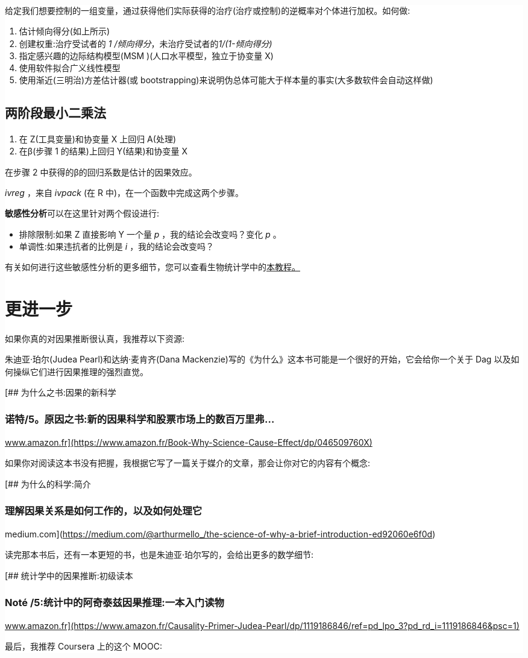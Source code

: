 给定我们想要控制的一组变量，通过获得他们实际获得的治疗(治疗或控制)的逆概率对个体进行加权。如何做:

1.  估计倾向得分(如上所示)
2.  创建权重:治疗受试者的 *1 /倾向得分*，未治疗受试者的*1/(1-倾向得分)*
3.  指定感兴趣的边际结构模型(MSM )(人口水平模型，独立于协变量 X)
4.  使用软件拟合广义线性模型
5.  使用渐近(三明治)方差估计器(或 bootstrapping)来说明伪总体可能大于样本量的事实(大多数软件会自动这样做)

## 两阶段最小二乘法

1.  在 Z(工具变量)和协变量 X 上回归 A(处理)
2.  在β(步骤 1 的结果)上回归 Y(结果)和协变量 X

在步骤 2 中获得的β的回归系数是估计的因果效应。

*ivreg* ，来自 *ivpack* (在 R 中)，在一个函数中完成这两个步骤。

**敏感性分析**可以在这里针对两个假设进行:

*   排除限制:如果 Z 直接影响 Y 一个量 *p* ，我的结论会改变吗？变化 *p* 。
*   单调性:如果违抗者的比例是 *i* ，我的结论会改变吗？

有关如何进行这些敏感性分析的更多细节，您可以查看生物统计学中的[本教程。](https://www.ncbi.nlm.nih.gov/pmc/articles/PMC4201653/#S32title)

# 更进一步

如果你真的对因果推断很认真，我推荐以下资源:

朱迪亚·珀尔(Judea Pearl)和达纳·麦肯齐(Dana Mackenzie)写的《为什么》这本书可能是一个很好的开始，它会给你一个关于 Dag 以及如何操纵它们进行因果推理的强烈直觉。

[](https://www.amazon.fr/Book-Why-Science-Cause-Effect/dp/046509760X) [## 为什么之书:因果的新科学

### 诺特/5。原因之书:新的因果科学和股票市场上的数百万里弗…

www.amazon.fr](https://www.amazon.fr/Book-Why-Science-Cause-Effect/dp/046509760X) 

如果你对阅读这本书没有把握，我根据它写了一篇关于媒介的文章，那会让你对它的内容有个概念:

[](https://medium.com/@arthurmello_/the-science-of-why-a-brief-introduction-ed92060e6f0d) [## 为什么的科学:简介

### 理解因果关系是如何工作的，以及如何处理它

medium.com](https://medium.com/@arthurmello_/the-science-of-why-a-brief-introduction-ed92060e6f0d) 

读完那本书后，还有一本更短的书，也是朱迪亚·珀尔写的，会给出更多的数学细节:

[](https://www.amazon.fr/Causality-Primer-Judea-Pearl/dp/1119186846/ref=pd_lpo_3?pd_rd_i=1119186846&psc=1) [## 统计学中的因果推断:初级读本

### Noté /5:统计中的阿奇泰兹因果推理:一本入门读物

www.amazon.fr](https://www.amazon.fr/Causality-Primer-Judea-Pearl/dp/1119186846/ref=pd_lpo_3?pd_rd_i=1119186846&psc=1) 

最后，我推荐 Coursera 上的这个 MOOC:
